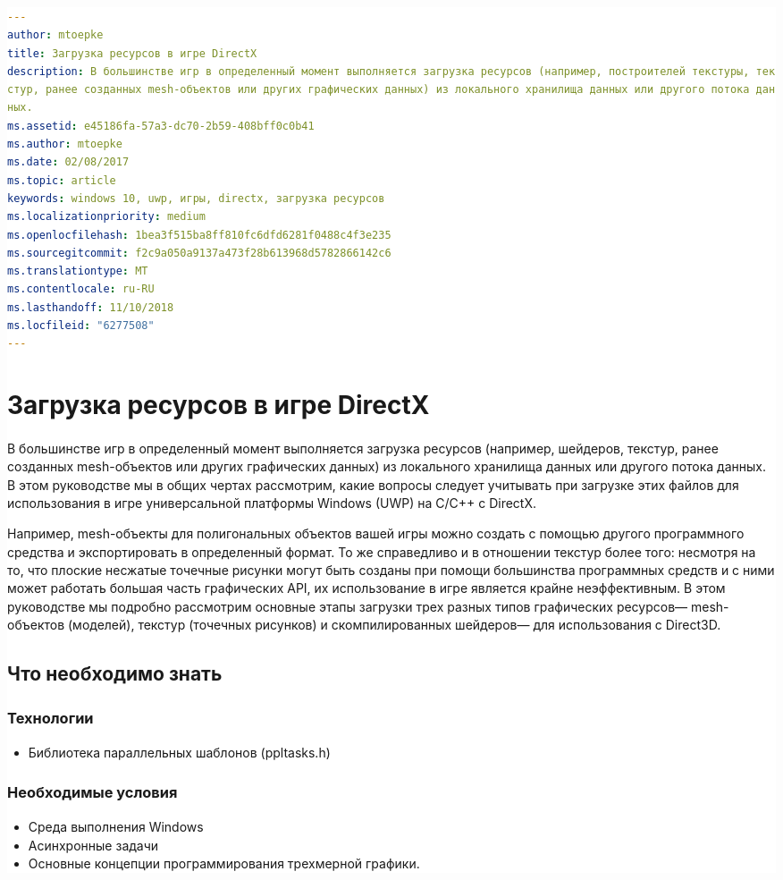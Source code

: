 ```yaml
---
author: mtoepke
title: Загрузка ресурсов в игре DirectX
description: В большинстве игр в определенный момент выполняется загрузка ресурсов (например, построителей текстуры, текстур, ранее созданных mesh-объектов или других графических данных) из локального хранилища данных или другого потока данных.
ms.assetid: e45186fa-57a3-dc70-2b59-408bff0c0b41
ms.author: mtoepke
ms.date: 02/08/2017
ms.topic: article
keywords: windows 10, uwp, игры, directx, загрузка ресурсов
ms.localizationpriority: medium
ms.openlocfilehash: 1bea3f515ba8ff810fc6dfd6281f0488c4f3e235
ms.sourcegitcommit: f2c9a050a9137a473f28b613968d5782866142c6
ms.translationtype: MT
ms.contentlocale: ru-RU
ms.lasthandoff: 11/10/2018
ms.locfileid: "6277508"
---
```

# <a name="load-resources-in-your-directx-game"></a>Загрузка ресурсов в игре DirectX



В большинстве игр в определенный момент выполняется загрузка ресурсов (например, шейдеров, текстур, ранее созданных mesh-объектов или других графических данных) из локального хранилища данных или другого потока данных. В этом руководстве мы в общих чертах рассмотрим, какие вопросы следует учитывать при загрузке этих файлов для использования в игре универсальной платформы Windows (UWP) на C/C++ с DirectX.

Например, mesh-объекты для полигональных объектов вашей игры можно создать с помощью другого программного средства и экспортировать в определенный формат. То же справедливо и в отношении текстур более того: несмотря на то, что плоские несжатые точечные рисунки могут быть созданы при помощи большинства программных средств и с ними может работать большая часть графических API, их использование в игре является крайне неэффективным. В этом руководстве мы подробно рассмотрим основные этапы загрузки трех разных типов графических ресурсов— mesh-объектов (моделей), текстур (точечных рисунков) и скомпилированных шейдеров— для использования с Direct3D.

## <a name="what-you-need-to-know"></a>Что необходимо знать


### <a name="technologies"></a>Технологии

-   Библиотека параллельных шаблонов (ppltasks.h)

### <a name="prerequisites"></a>Необходимые условия

-   Среда выполнения Windows
-   Асинхронные задачи
-   Основные концепции программирования трехмерной графики.
